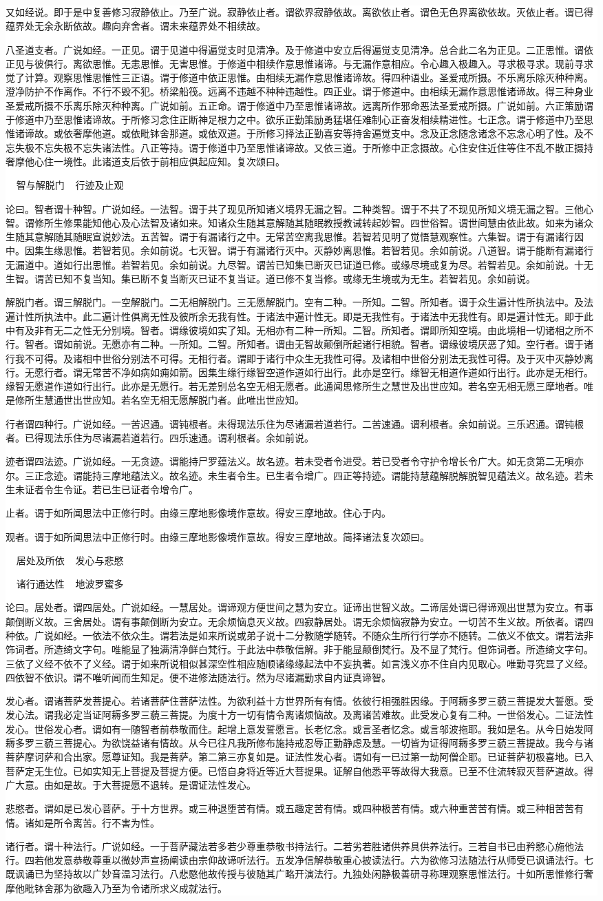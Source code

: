 又如经说。即于是中复善修习寂静依止。乃至广说。寂静依止者。谓欲界寂静依故。离欲依止者。谓色无色界离欲依故。灭依止者。谓已得蕴界处无余永断依故。趣向弃舍者。谓未来蕴界处不相续故。

八圣道支者。广说如经。一正见。谓于见道中得遍觉支时见清净。及于修道中安立后得遍觉支见清净。总合此二名为正见。二正思惟。谓依正见与彼俱行。离欲思惟。无恚思惟。无害思惟。于修道中相续作意思惟诸谛。与无漏作意相应。令心趣入极趣入。寻求极寻求。现前寻求觉了计算。观察思惟思惟性三正语。谓于修道中依正思惟。由相续无漏作意思惟诸谛故。得四种语业。圣爱戒所摄。不乐离乐除灭种种离。澄净防护不作离作。不行不毁不犯。桥梁船筏。远离不违越不种种违越性。四正业。谓于修道中。由相续无漏作意思惟诸谛故。得三种身业圣爱戒所摄不乐离乐除灭种种离。广说如前。五正命。谓于修道中乃至思惟诸谛故。远离所作邪命恶法圣爱戒所摄。广说如前。六正策励谓于修道中乃至思惟诸谛故。于所修习念住正断神足根力之中。欲乐正勤策励勇猛堪任难制心正奋发相续精进性。七正念。谓于修道中乃至思惟诸谛故。或依奢摩他道。或依毗钵舍那道。或依双道。于所修习择法正勤喜安等持舍遍觉支中。念及正念随念诸念不忘念心明了性。及不忘失极不忘失极不忘失诸法性。八正等持。谓于修道中乃至思惟诸谛故。又依三道。于所修中正念摄故。心住安住近住等住不乱不散正摄持奢摩他心住一境性。此诸道支后依于前相应俱起应知。复次颂曰。

&nbsp;&nbsp;&nbsp;&nbsp;智与解脱门&nbsp;&nbsp;&nbsp;&nbsp;行迹及止观

论曰。智者谓十种智。广说如经。一法智。谓于共了现见所知诸义境界无漏之智。二种类智。谓于不共了不现见所知义境无漏之智。三他心智。谓修所生修果能知他心及心法智及诸如来。知诸众生随其意解随其随眠教授教诫转起妙智。四世俗智。谓世间慧由依此故。如来为诸众生随其意解随其随眠宣说妙法。五苦智。谓于有漏诸行之中。无常苦空离我思惟。若智若见明了觉悟慧观察性。六集智。谓于有漏诸行因中。因集生缘思惟。若智若见。余如前说。七灭智。谓于有漏诸行灭中。灭静妙离思惟。若智若见。余如前说。八道智。谓于能断有漏诸行无漏道中。道如行出思惟。若智若见。余如前说。九尽智。谓苦已知集已断灭已证道已修。或缘尽境或复为尽。若智若见。余如前说。十无生智。谓苦已知不复当知。集已断不复当断灭已证不复当证。道已修不复当修。或缘无生境或为无生。若智若见。余如前说。

解脱门者。谓三解脱门。一空解脱门。二无相解脱门。三无愿解脱门。空有二种。一所知。二智。所知者。谓于众生遍计性所执法中。及法遍计性所执法中。此二遍计性俱离无性及彼所余无我有性。于诸法中遍计性无。即是无我性有。于诸法中无我性有。即是遍计性无。即于此中有及非有无二之性无分别境。智者。谓缘彼境如实了知。无相亦有二种一所知。二智。所知者。谓即所知空境。由此境相一切诸相之所不行。智者。谓如前说。无愿亦有二种。一所知。二智。所知者。谓由无智故颠倒所起诸行相貌。智者。谓缘彼境厌恶了知。空行者。谓于诸行我不可得。及诸相中世俗分别法不可得。无相行者。谓即于诸行中众生无我性可得。及诸相中世俗分别法无我性可得。及于灭中灭静妙离行。无愿行者。谓无常苦不净如病如痈如箭。因集生缘行缘智空道作道如行出行。此亦是空行。缘智无相道作道如行出行。此亦是无相行。缘智无愿道作道如行出行。此亦是无愿行。若无差别总名空无相无愿者。此通闻思修所生之慧世及出世应知。若名空无相无愿三摩地者。唯是修所生慧通世出世应知。若名空无相无愿解脱门者。此唯出世应知。

行者谓四种行。广说如经。一苦迟通。谓钝根者。未得现法乐住为尽诸漏若道若行。二苦速通。谓利根者。余如前说。三乐迟通。谓钝根者。已得现法乐住为尽诸漏若道若行。四乐速通。谓利根者。余如前说。

迹者谓四法迹。广说如经。一无贪迹。谓能持尸罗蕴法义。故名迹。若未受者令进受。若已受者令守护令增长令广大。如无贪第二无嗔亦尔。三正念迹。谓能持三摩地蕴法义。故名迹。未生者令生。已生者令增广。四正等持迹。谓能持慧蕴解脱解脱智见蕴法义。故名迹。若未生未证者令生令证。若已生已证者令增令广。

止者。谓于如所闻思法中正修行时。由缘三摩地影像境作意故。得安三摩地故。住心于内。

观者。谓于如所闻思法中正修行时。由缘三摩地影像境作意故。得安三摩地故。简择诸法复次颂曰。

&nbsp;&nbsp;&nbsp;&nbsp;居处及所依&nbsp;&nbsp;&nbsp;&nbsp;发心与悲愍

&nbsp;&nbsp;&nbsp;&nbsp;诸行通达性&nbsp;&nbsp;&nbsp;&nbsp;地波罗蜜多

论曰。居处者。谓四居处。广说如经。一慧居处。谓谛观方便世间之慧为安立。证谛出世智义故。二谛居处谓已得谛观出世慧为安立。有事颠倒断义故。三舍居处。谓有事颠倒断为安立。无余烦恼息灭义故。四寂静居处。谓无余烦恼寂静为安立。一切苦不生义故。所依者。谓四种依。广说如经。一依法不依众生。谓若法是如来所说或弟子说十二分教随学随转。不随众生所行行学亦不随转。二依义不依文。谓若法非饰词者。所造绮文字句。唯能显了独满清净鲜白梵行。于此法中恭敬信解。非于能显颠倒梵行。及不显了梵行。但饰词者。所造绮文字句。三依了义经不依不了义经。谓于如来所说相似甚深空性相应随顺诸缘缘起法中不妄执著。如言浅义亦不住自内见取心。唯勤寻究显了义经。四依智不依识。谓不唯听闻而生知足。便不进修法随法行。然为尽诸漏勤求自内证真谛智。

发心者。谓诸菩萨发菩提心。若诸菩萨住菩萨法性。为欲利益十方世界所有有情。依彼行相强胜因缘。于阿耨多罗三藐三菩提发大誓愿。受发心法。谓我必定当证阿耨多罗三藐三菩提。为度十方一切有情令离诸烦恼故。及离诸苦难故。此受发心复有二种。一世俗发心。二证法性发心。世俗发心者。谓如有一随智者前恭敬而住。起增上意发誓愿言。长老忆念。或言圣者忆念。或言邬波拖耶。我如是名。从今日始发阿耨多罗三藐三菩提心。为欲饶益诸有情故。从今已往凡我所修布施持戒忍辱正勤静虑及慧。一切皆为证得阿耨多罗三藐三菩提故。我今与诸菩萨摩诃萨和合出家。愿尊证知。我是菩萨。第二第三亦复如是。证法性发心者。谓如有一已过第一劫阿僧企耶。已证菩萨初极喜地。已入菩萨定无生位。已如实知无上菩提及菩提方便。已悟自身将近等近大菩提果。证解自他悉平等故得大我意。已至不住流转寂灭菩萨道故。得广大意。由如是故。于大菩提愿不退转。是谓证法性发心。

悲愍者。谓如是已发心菩萨。于十方世界。或三种退堕苦有情。或五趣定苦有情。或四种极苦有情。或六种重苦苦有情。或三种相苦苦有情。诸如是所令离苦。行不害为性。

诸行者。谓十种法行。广说如经。一于菩萨藏法若多若少尊重恭敬书持法行。二若劣若胜诸供养具供养法行。三若自书已由矜愍心施他法行。四若他发意恭敬尊重以微妙声宣扬阐读由宗仰故谛听法行。五发净信解恭敬重心披读法行。六为欲修习法随法行从师受已讽诵法行。七既讽诵已为坚持故以广妙音温习法行。八悲愍他故传授与彼随其广略开演法行。九独处闲静极善研寻称理观察思惟法行。十如所思惟修行奢摩他毗钵舍那为欲趣入乃至为令诸所求义成就法行。